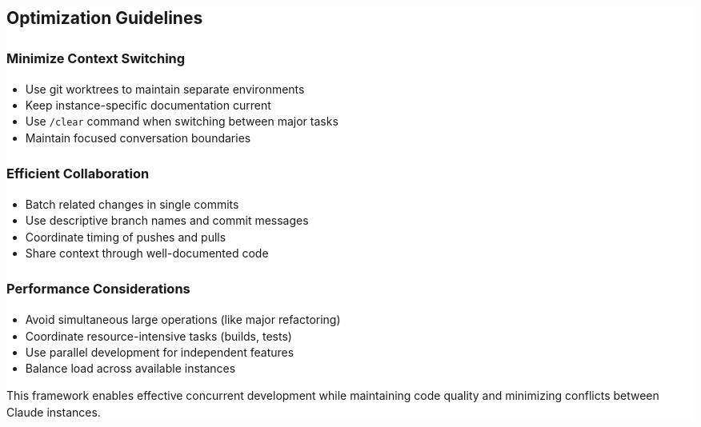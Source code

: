 ## Optimization Guidelines

### Minimize Context Switching
- Use git worktrees to maintain separate environments
- Keep instance-specific documentation current
- Use `/clear` command when switching between major tasks
- Maintain focused conversation boundaries

### Efficient Collaboration
- Batch related changes in single commits
- Use descriptive branch names and commit messages
- Coordinate timing of pushes and pulls
- Share context through well-documented code

### Performance Considerations
- Avoid simultaneous large operations (like major refactoring)
- Coordinate resource-intensive tasks (builds, tests)
- Use parallel development for independent features
- Balance load across available instances

This framework enables effective concurrent development while maintaining code quality and minimizing conflicts between Claude instances.